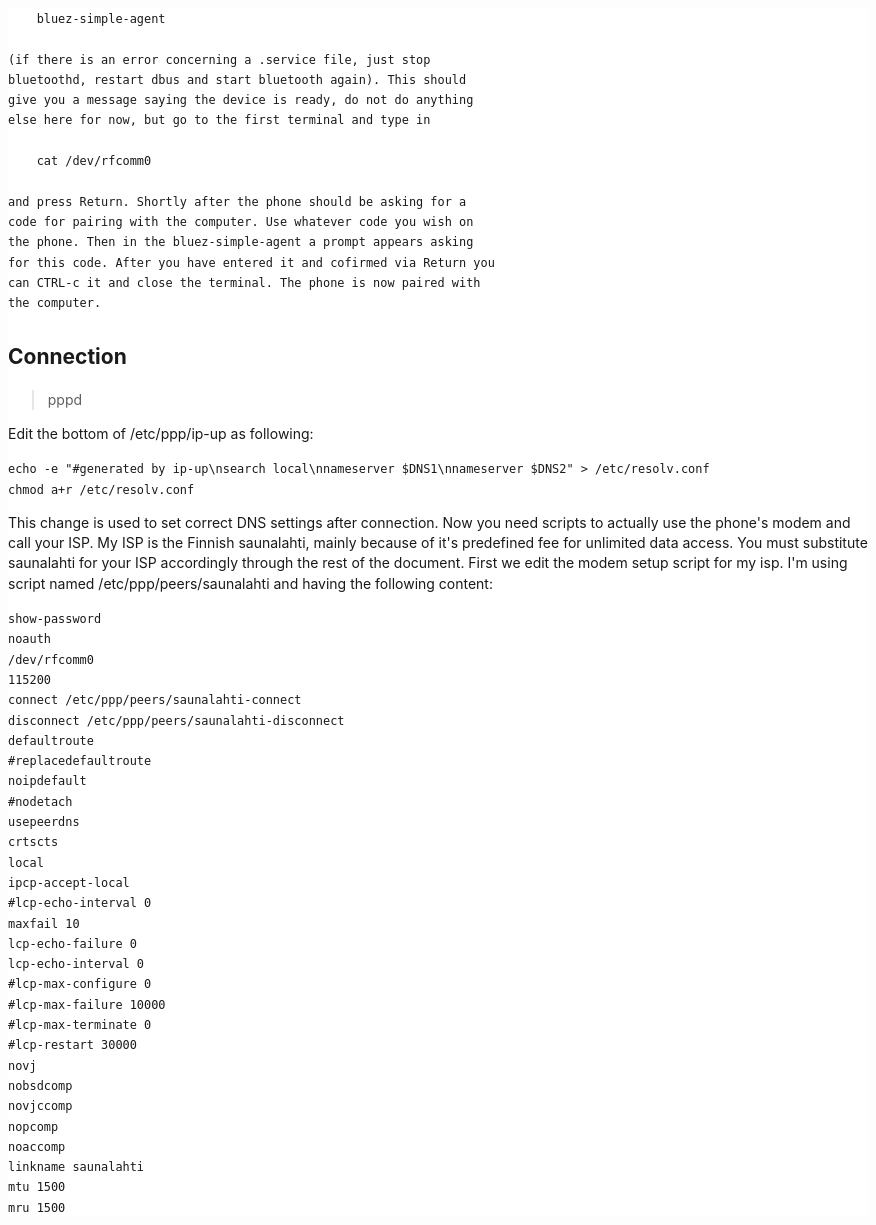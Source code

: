         bluez-simple-agent

    (if there is an error concerning a .service file, just stop
    bluetoothd, restart dbus and start bluetooth again). This should
    give you a message saying the device is ready, do not do anything
    else here for now, but go to the first terminal and type in

        cat /dev/rfcomm0

    and press Return. Shortly after the phone should be asking for a
    code for pairing with the computer. Use whatever code you wish on
    the phone. Then in the bluez-simple-agent a prompt appears asking
    for this code. After you have entered it and cofirmed via Return you
    can CTRL-c it and close the terminal. The phone is now paired with
    the computer.

Connection
----------

> pppd

Edit the bottom of /etc/ppp/ip-up as following:

    echo -e "#generated by ip-up\nsearch local\nnameserver $DNS1\nnameserver $DNS2" > /etc/resolv.conf
    chmod a+r /etc/resolv.conf

This change is used to set correct DNS settings after connection. Now
you need scripts to actually use the phone's modem and call your ISP. My
ISP is the Finnish saunalahti, mainly because of it's predefined fee for
unlimited data access. You must substitute saunalahti for your ISP
accordingly through the rest of the document. First we edit the modem
setup script for my isp. I'm using script named
/etc/ppp/peers/saunalahti and having the following content:

    show-password 
    noauth
    /dev/rfcomm0
    115200
    connect /etc/ppp/peers/saunalahti-connect
    disconnect /etc/ppp/peers/saunalahti-disconnect
    defaultroute
    #replacedefaultroute
    noipdefault 
    #nodetach
    usepeerdns
    crtscts
    local
    ipcp-accept-local
    #lcp-echo-interval 0
    maxfail 10
    lcp-echo-failure 0
    lcp-echo-interval 0
    #lcp-max-configure 0
    #lcp-max-failure 10000
    #lcp-max-terminate 0
    #lcp-restart 30000 
    novj
    nobsdcomp
    novjccomp
    nopcomp
    noaccomp
    linkname saunalahti
    mtu 1500
    mru 1500
